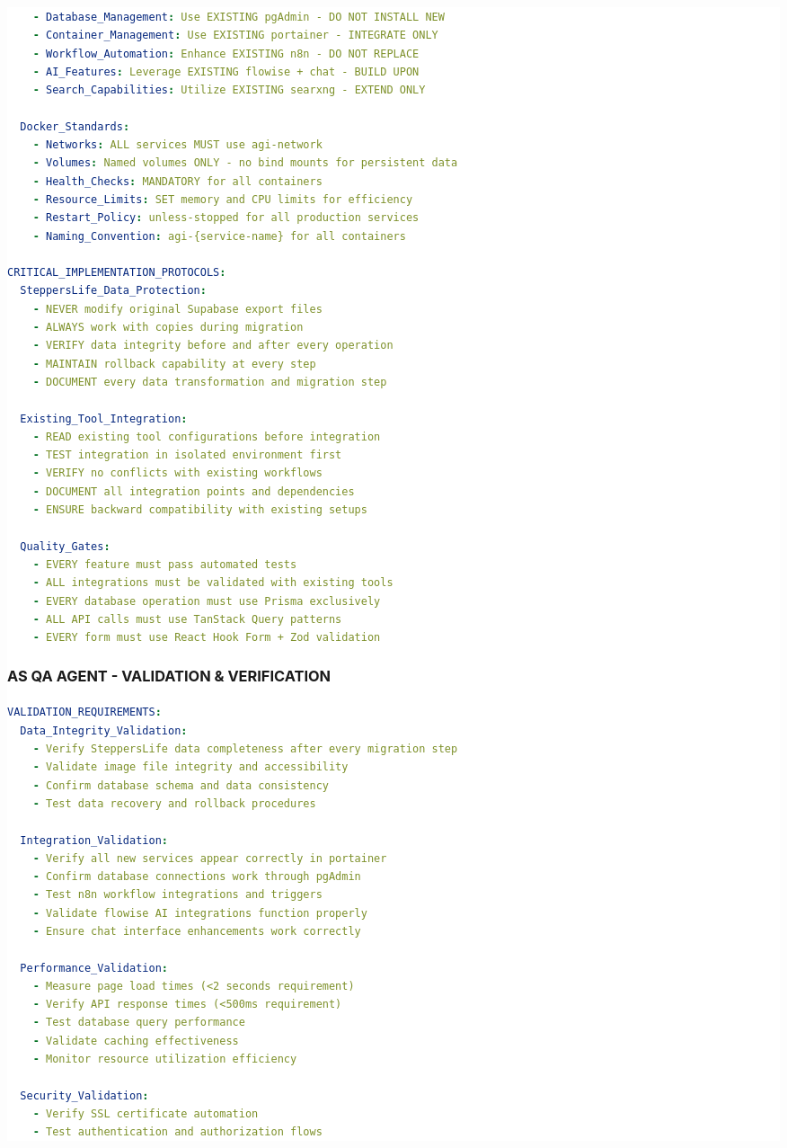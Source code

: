 ```yaml
    - Database_Management: Use EXISTING pgAdmin - DO NOT INSTALL NEW
    - Container_Management: Use EXISTING portainer - INTEGRATE ONLY
    - Workflow_Automation: Enhance EXISTING n8n - DO NOT REPLACE
    - AI_Features: Leverage EXISTING flowise + chat - BUILD UPON
    - Search_Capabilities: Utilize EXISTING searxng - EXTEND ONLY

  Docker_Standards:
    - Networks: ALL services MUST use agi-network
    - Volumes: Named volumes ONLY - no bind mounts for persistent data
    - Health_Checks: MANDATORY for all containers
    - Resource_Limits: SET memory and CPU limits for efficiency
    - Restart_Policy: unless-stopped for all production services
    - Naming_Convention: agi-{service-name} for all containers

CRITICAL_IMPLEMENTATION_PROTOCOLS:
  SteppersLife_Data_Protection:
    - NEVER modify original Supabase export files
    - ALWAYS work with copies during migration
    - VERIFY data integrity before and after every operation
    - MAINTAIN rollback capability at every step
    - DOCUMENT every data transformation and migration step

  Existing_Tool_Integration:
    - READ existing tool configurations before integration
    - TEST integration in isolated environment first
    - VERIFY no conflicts with existing workflows
    - DOCUMENT all integration points and dependencies
    - ENSURE backward compatibility with existing setups

  Quality_Gates:
    - EVERY feature must pass automated tests
    - ALL integrations must be validated with existing tools
    - EVERY database operation must use Prisma exclusively
    - ALL API calls must use TanStack Query patterns
    - EVERY form must use React Hook Form + Zod validation
```

### **AS QA AGENT - VALIDATION & VERIFICATION**
```yaml
VALIDATION_REQUIREMENTS:
  Data_Integrity_Validation:
    - Verify SteppersLife data completeness after every migration step
    - Validate image file integrity and accessibility
    - Confirm database schema and data consistency
    - Test data recovery and rollback procedures

  Integration_Validation:
    - Verify all new services appear correctly in portainer
    - Confirm database connections work through pgAdmin
    - Test n8n workflow integrations and triggers
    - Validate flowise AI integrations function properly
    - Ensure chat interface enhancements work correctly

  Performance_Validation:
    - Measure page load times (<2 seconds requirement)
    - Verify API response times (<500ms requirement)
    - Test database query performance
    - Validate caching effectiveness
    - Monitor resource utilization efficiency

  Security_Validation:
    - Verify SSL certificate automation
    - Test authentication and authorization flows
```